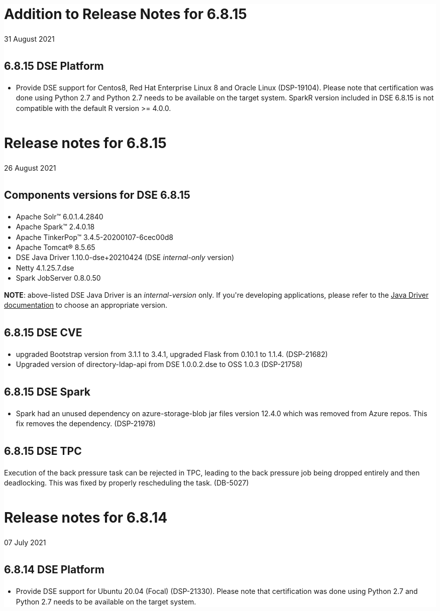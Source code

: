 # Addition to Release Notes for 6.8.15
31 August 2021

## 6.8.15 DSE Platform
* Provide DSE support for Centos8, Red Hat Enterprise Linux 8 and Oracle Linux (DSP-19104). Please note that certification was done using Python 2.7 and Python 2.7 needs to be available on the target system. SparkR version included in DSE 6.8.15 is not compatible with the default R version >= 4.0.0.

# Release notes for 6.8.15
26 August 2021

## Components versions for DSE 6.8.15
   * Apache Solr™ 6.0.1.4.2840
   * Apache Spark™ 2.4.0.18
   * Apache TinkerPop™ 3.4.5-20200107-6cec00d8
   * Apache Tomcat® 8.5.65
   * DSE Java Driver 1.10.0-dse+20210424 (DSE *internal-only* version)
   * Netty 4.1.25.7.dse
   * Spark JobServer 0.8.0.50

**NOTE**: above-listed DSE Java Driver is an _internal-version_ only.
If you're developing applications, please refer to the [Java Driver documentation](https://docs.datastax.com/en/driver-matrix/java-drivers.html) to choose an appropriate version.

## 6.8.15 DSE CVE

* upgraded Bootstrap version from 3.1.1 to 3.4.1, upgraded Flask from 0.10.1 to 1.1.4. (DSP-21682)
* Upgraded version of directory-ldap-api from DSE 1.0.0.2.dse to OSS 1.0.3 (DSP-21758)

## 6.8.15 DSE Spark

* Spark had an unused dependency on azure-storage-blob jar files version 12.4.0 which was removed from Azure repos. This fix removes the dependency. (DSP-21978)

## 6.8.15 DSE TPC

Execution of the back pressure task can be rejected in TPC, leading to the back pressure job being dropped entirely and then deadlocking. This was fixed by properly rescheduling the task. (DB-5027)

# Release notes for 6.8.14
07 July 2021

## 6.8.14 DSE Platform
* Provide DSE support for Ubuntu 20.04 (Focal) (DSP-21330). Please note that certification was done using Python 2.7 and Python 2.7 needs to be available on the target system.
